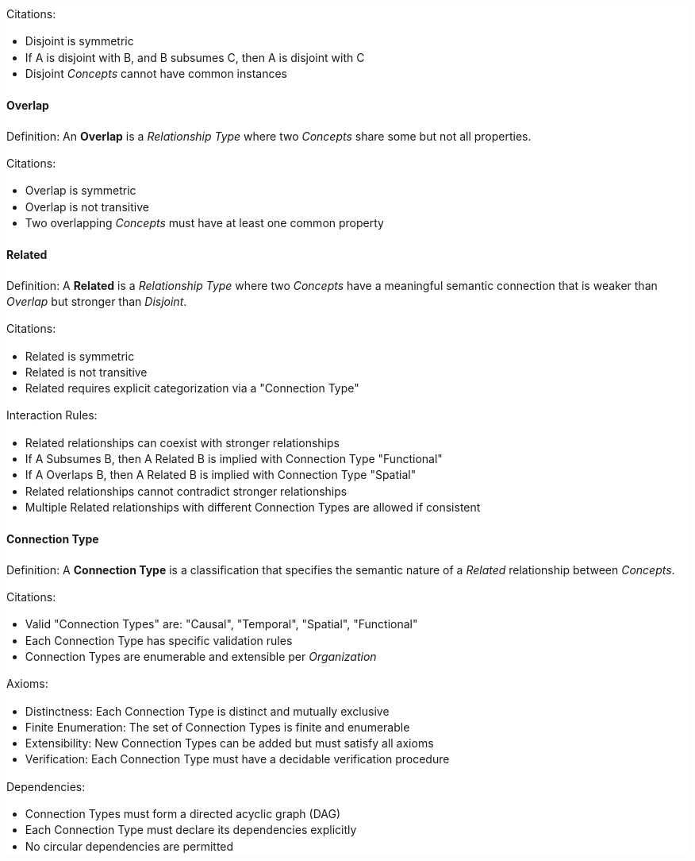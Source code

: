 Citations:

- Disjoint is symmetric
- If A is disjoint with B, and B subsumes C, then A is disjoint with C
- Disjoint _Concepts_ cannot have common instances

#### Overlap

Definition: An **Overlap** is a _Relationship Type_ where two _Concepts_ share some but not all properties.

Citations:

- Overlap is symmetric
- Overlap is not transitive
- Two overlapping _Concepts_ must have at least one common property

#### Related

Definition: A **Related** is a _Relationship Type_ where two _Concepts_ have a meaningful semantic connection that is weaker than _Overlap_ but stronger than _Disjoint_.

Citations:

- Related is symmetric
- Related is not transitive
- Related requires explicit categorization via a "Connection Type"

Interaction Rules:

- Related relationships can coexist with stronger relationships
- If A Subsumes B, then A Related B is implied with Connection Type "Functional"
- If A Overlaps B, then A Related B is implied with Connection Type "Spatial"
- Related relationships cannot contradict stronger relationships
- Multiple Related relationships with different Connection Types are allowed if consistent

#### Connection Type

Definition: A **Connection Type** is a classification that specifies the semantic nature of a _Related_ relationship between _Concepts_.

Citations:

- Valid "Connection Types" are: "Causal", "Temporal", "Spatial", "Functional"
- Each Connection Type has specific validation rules
- Connection Types are enumerable and extensible per _Organization_

Axioms:

- Distinctness: Each Connection Type is distinct and mutually exclusive
- Finite Enumeration: The set of Connection Types is finite and enumerable
- Extensibility: New Connection Types can be added but must satisfy all axioms
- Verification: Each Connection Type must have a decidable verification procedure

Dependencies:

- Connection Types must form a directed acyclic graph (DAG)
- Each Connection Type must declare its dependencies explicitly
- No circular dependencies are permitted
